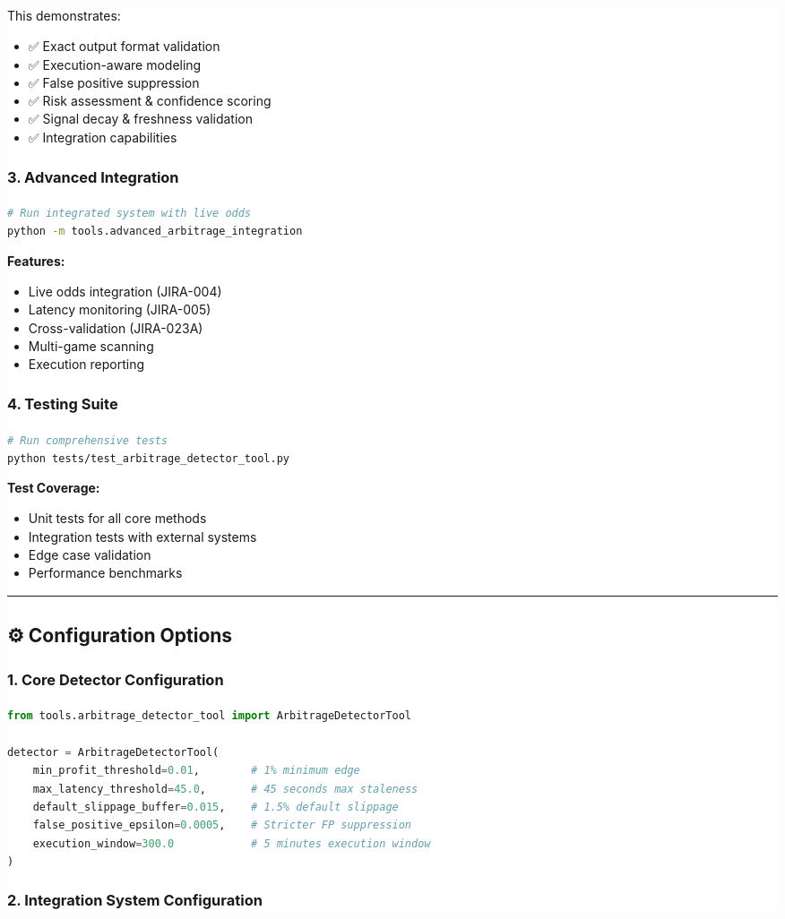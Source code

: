 This demonstrates:
- ✅ Exact output format validation
- ✅ Execution-aware modeling
- ✅ False positive suppression
- ✅ Risk assessment & confidence scoring
- ✅ Signal decay & freshness validation
- ✅ Integration capabilities

### 3. **Advanced Integration**

```bash
# Run integrated system with live odds
python -m tools.advanced_arbitrage_integration
```

**Features:**
- Live odds integration (JIRA-004)
- Latency monitoring (JIRA-005)
- Cross-validation (JIRA-023A)
- Multi-game scanning
- Execution reporting

### 4. **Testing Suite**

```bash
# Run comprehensive tests
python tests/test_arbitrage_detector_tool.py
```

**Test Coverage:**
- Unit tests for all core methods
- Integration tests with external systems
- Edge case validation
- Performance benchmarks

---

## ⚙️ Configuration Options

### 1. **Core Detector Configuration**

```python
from tools.arbitrage_detector_tool import ArbitrageDetectorTool

detector = ArbitrageDetectorTool(
    min_profit_threshold=0.01,        # 1% minimum edge
    max_latency_threshold=45.0,       # 45 seconds max staleness
    default_slippage_buffer=0.015,    # 1.5% default slippage
    false_positive_epsilon=0.0005,    # Stricter FP suppression
    execution_window=300.0            # 5 minutes execution window
)
```

### 2. **Integration System Configuration**
